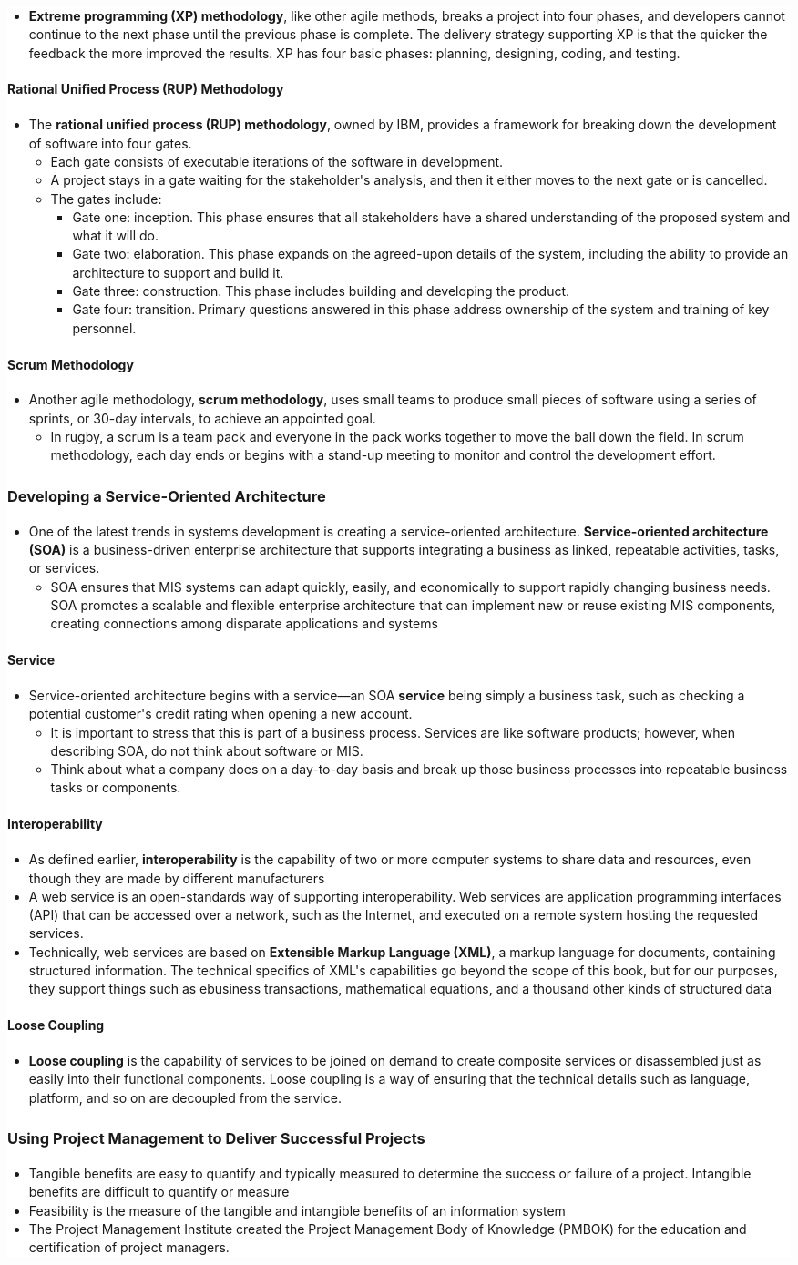 - **Extreme programming (XP) methodology**, like other agile methods, breaks a project into four phases, and developers cannot continue to the next phase until the previous phase is complete. The delivery strategy supporting XP is that the quicker the feedback the more improved the results. XP has four basic phases: planning, designing, coding, and testing.
#### **Rational Unified Process (RUP) Methodology**
- The **rational unified process (RUP) methodology**, owned by IBM, provides a framework for breaking down the development of software into four gates.
  - Each gate consists of executable iterations of the software in development.
  - A project stays in a gate waiting for the stakeholder's analysis, and then it either moves to the next gate or is cancelled.
  - The gates include:
    - Gate one: inception. This phase ensures that all stakeholders have a shared understanding of the proposed system and what it will do.
    - Gate two: elaboration. This phase expands on the agreed-upon details of the system, including the ability to provide an architecture to support and build it.
    - Gate three: construction. This phase includes building and developing the product.
    - Gate four: transition. Primary questions answered in this phase address ownership of the system and training of key personnel.
#### **Scrum Methodology**
- Another agile methodology, **scrum methodology**, uses small teams to produce small pieces of software using a series of sprints, or 30-day intervals, to achieve an appointed goal.
  - In rugby, a scrum is a team pack and everyone in the pack works together to move the ball down the field. In scrum methodology, each day ends or begins with a stand-up meeting to monitor and control the development effort.
### **Developing a Service-Oriented Architecture**
- One of the latest trends in systems development is creating a service-oriented architecture. **Service-oriented architecture (SOA)** is a business-driven enterprise architecture that supports integrating a business as linked, repeatable activities, tasks, or services.
  - SOA ensures that MIS systems can adapt quickly, easily, and economically to support rapidly changing business needs. SOA promotes a scalable and flexible enterprise architecture that can implement new or reuse existing MIS components, creating connections among disparate applications and systems
#### **Service**
- Service-oriented architecture begins with a service—an SOA **service** being simply a business task, such as checking a potential customer's credit rating when opening a new account.
  - It is important to stress that this is part of a business process. Services are like software products; however, when describing SOA, do not think about software or MIS.
  - Think about what a company does on a day-to-day basis and break up those business processes into repeatable business tasks or components.
#### **Interoperability**
- As defined earlier, **interoperability** is the capability of two or more computer systems to share data and resources, even though they are made by different manufacturers
- A web service is an open-standards way of supporting interoperability. Web services are application programming interfaces (API) that can be accessed over a network, such as the Internet, and executed on a remote system hosting the requested services.
- Technically, web services are based on **Extensible Markup Language (XML)**, a markup language for documents, containing structured information. The technical specifics of XML's capabilities go beyond the scope of this book, but for our purposes, they support things such as ebusiness transactions, mathematical equations, and a thousand other kinds of structured data
#### **Loose Coupling**
- **Loose coupling** is the capability of services to be joined on demand to create composite services or disassembled just as easily into their functional components. Loose coupling is a way of ensuring that the technical details such as language, platform, and so on are decoupled from the service.
### **Using Project Management to Deliver Successful Projects**
- Tangible benefits are easy to quantify and typically measured to determine the success or failure of a project. Intangible benefits are difficult to quantify or measure
- Feasibility is the measure of the tangible and intangible benefits of an information system
- The Project Management Institute created the Project Management Body of Knowledge (PMBOK) for the education and certification of project managers.